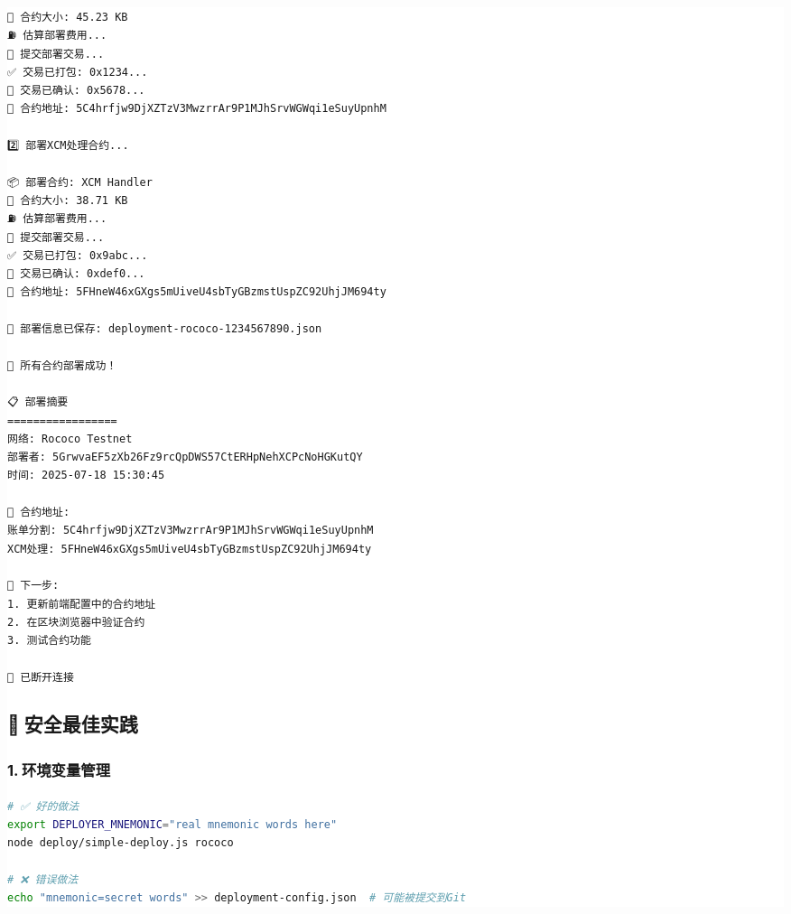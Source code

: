 ```bash
📄 合约大小: 45.23 KB
⛽ 估算部署费用...
🚀 提交部署交易...
✅ 交易已打包: 0x1234...
🎉 交易已确认: 0x5678...
📍 合约地址: 5C4hrfjw9DjXZTzV3MwzrrAr9P1MJhSrvWGWqi1eSuyUpnhM

2️⃣ 部署XCM处理合约...

📦 部署合约: XCM Handler
📄 合约大小: 38.71 KB
⛽ 估算部署费用...
🚀 提交部署交易...
✅ 交易已打包: 0x9abc...
🎉 交易已确认: 0xdef0...
📍 合约地址: 5FHneW46xGXgs5mUiveU4sbTyGBzmstUspZC92UhjJM694ty

💾 部署信息已保存: deployment-rococo-1234567890.json

🎉 所有合约部署成功！

📋 部署摘要
=================
网络: Rococo Testnet
部署者: 5GrwvaEF5zXb26Fz9rcQpDWS57CtERHpNehXCPcNoHGKutQY
时间: 2025-07-18 15:30:45

📍 合约地址:
账单分割: 5C4hrfjw9DjXZTzV3MwzrrAr9P1MJhSrvWGWqi1eSuyUpnhM
XCM处理: 5FHneW46xGXgs5mUiveU4sbTyGBzmstUspZC92UhjJM694ty

📝 下一步:
1. 更新前端配置中的合约地址
2. 在区块浏览器中验证合约
3. 测试合约功能

👋 已断开连接
```

## 🔐 安全最佳实践

### 1. 环境变量管理

```bash
# ✅ 好的做法
export DEPLOYER_MNEMONIC="real mnemonic words here"
node deploy/simple-deploy.js rococo

# ❌ 错误做法
echo "mnemonic=secret words" >> deployment-config.json  # 可能被提交到Git
```
